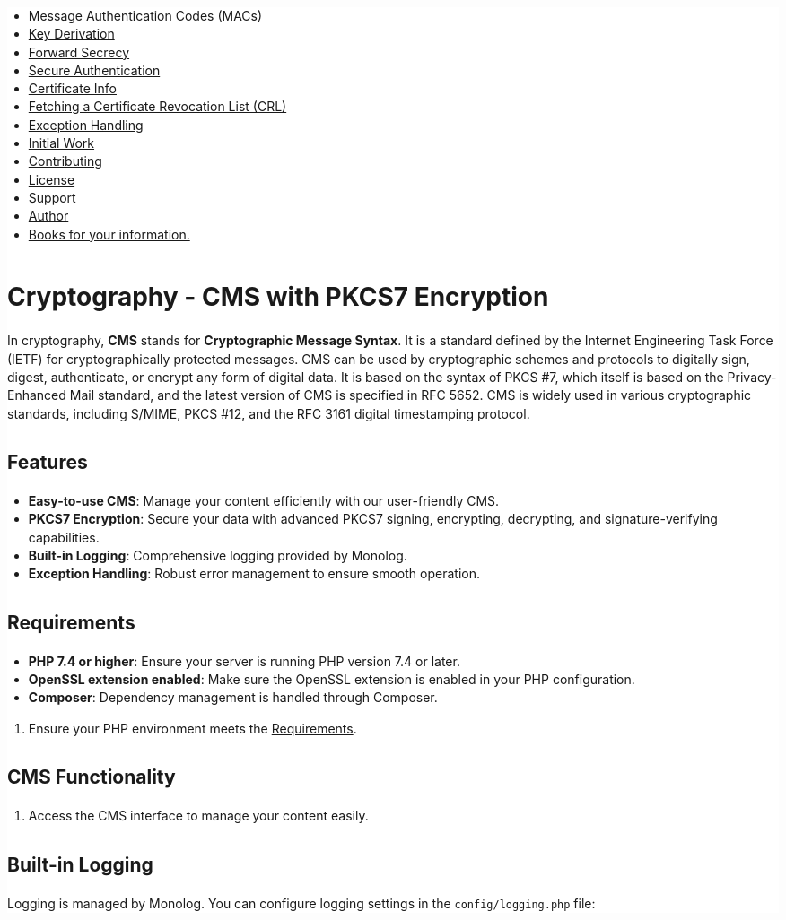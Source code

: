   - [Message Authentication Codes (MACs)](#message-authentication-codes-macs)
  - [Key Derivation](#key-derivation)
  - [Forward Secrecy](#forward-secrecy)
  - [Secure Authentication](#secure-authentication)
- [Certificate Info](#certificate-info)
- [Fetching a Certificate Revocation List (CRL)](#fetching-a-certificate-revocation-list-crl)
- [Exception Handling](#exception-handling)
- [Initial Work](#initial-work)
- [Contributing](#contributing)
- [License](#license)
- [Support](#support)
- [Author](#author)
- [Books for your information.](#books-for-your-information)

# Cryptography - CMS with PKCS7 Encryption

In cryptography, **CMS** stands for **Cryptographic Message Syntax**. It is a standard defined by the Internet Engineering Task Force (IETF) for cryptographically protected messages. CMS can be used by cryptographic schemes and protocols to digitally sign, digest, authenticate, or encrypt any form of digital data. It is based on the syntax of PKCS #7, which itself is based on the Privacy-Enhanced Mail standard, and the latest version of CMS is specified in RFC 5652. CMS is widely used in various cryptographic standards, including S/MIME, PKCS #12, and the RFC 3161 digital timestamping protocol.

## Features

- **Easy-to-use CMS**: Manage your content efficiently with our user-friendly CMS.
- **PKCS7 Encryption**: Secure your data with advanced PKCS7 signing, encrypting, decrypting, and signature-verifying capabilities.
- **Built-in Logging**: Comprehensive logging provided by Monolog.
- **Exception Handling**: Robust error management to ensure smooth operation.

## Requirements

- **PHP 7.4 or higher**: Ensure your server is running PHP version 7.4 or later.
- **OpenSSL extension enabled**: Make sure the OpenSSL extension is enabled in your PHP configuration.
- **Composer**: Dependency management is handled through Composer.



1. Ensure your PHP environment meets the [Requirements](#requirements).


## CMS Functionality

1. Access the CMS interface to manage your content easily.


## Built-in Logging

Logging is managed by Monolog. You can configure logging settings in the `config/logging.php` file:
